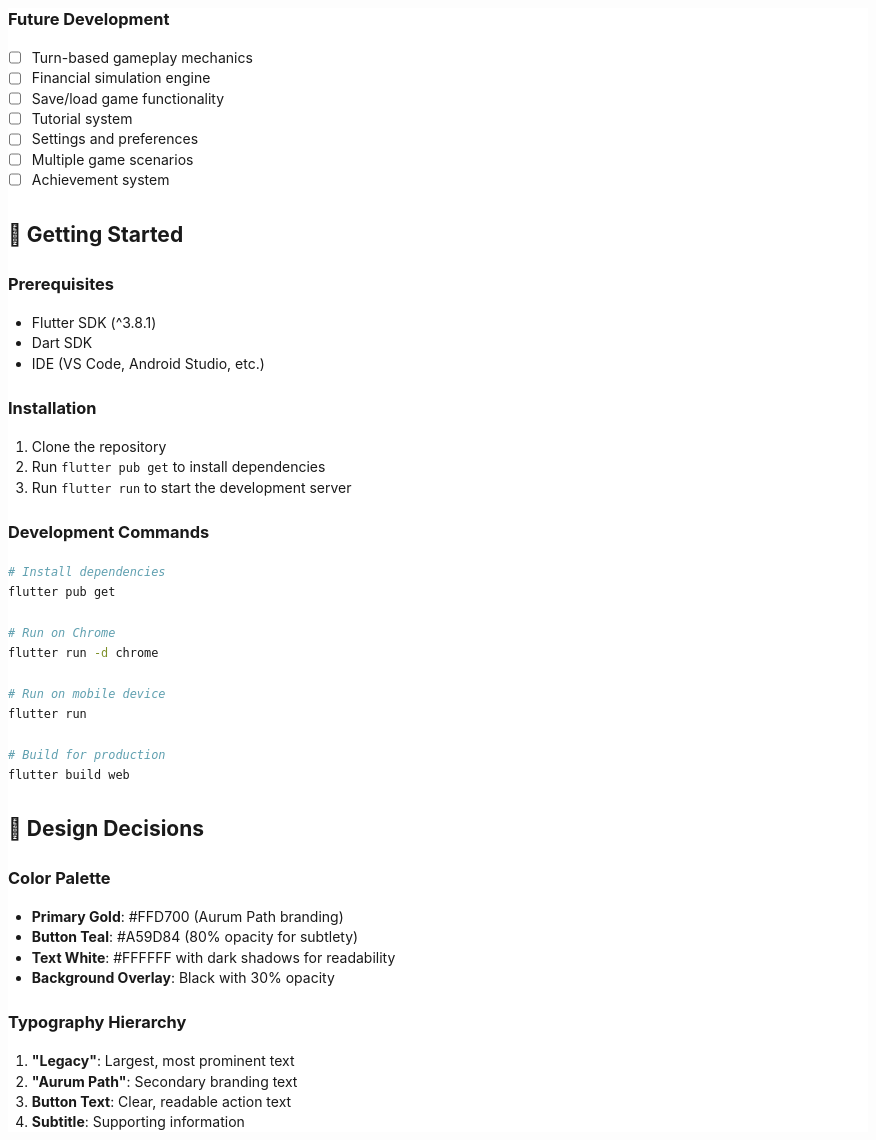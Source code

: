 ### Future Development
- [ ] Turn-based gameplay mechanics
- [ ] Financial simulation engine
- [ ] Save/load game functionality
- [ ] Tutorial system
- [ ] Settings and preferences
- [ ] Multiple game scenarios
- [ ] Achievement system

## 🚀 Getting Started

### Prerequisites
- Flutter SDK (^3.8.1)
- Dart SDK
- IDE (VS Code, Android Studio, etc.)

### Installation
1. Clone the repository
2. Run `flutter pub get` to install dependencies
3. Run `flutter run` to start the development server

### Development Commands
```bash
# Install dependencies
flutter pub get

# Run on Chrome
flutter run -d chrome

# Run on mobile device
flutter run

# Build for production
flutter build web
```

## 🎨 Design Decisions

### Color Palette
- **Primary Gold**: #FFD700 (Aurum Path branding)
- **Button Teal**: #A59D84 (80% opacity for subtlety)
- **Text White**: #FFFFFF with dark shadows for readability
- **Background Overlay**: Black with 30% opacity

### Typography Hierarchy
1. **"Legacy"**: Largest, most prominent text
2. **"Aurum Path"**: Secondary branding text
3. **Button Text**: Clear, readable action text
4. **Subtitle**: Supporting information
